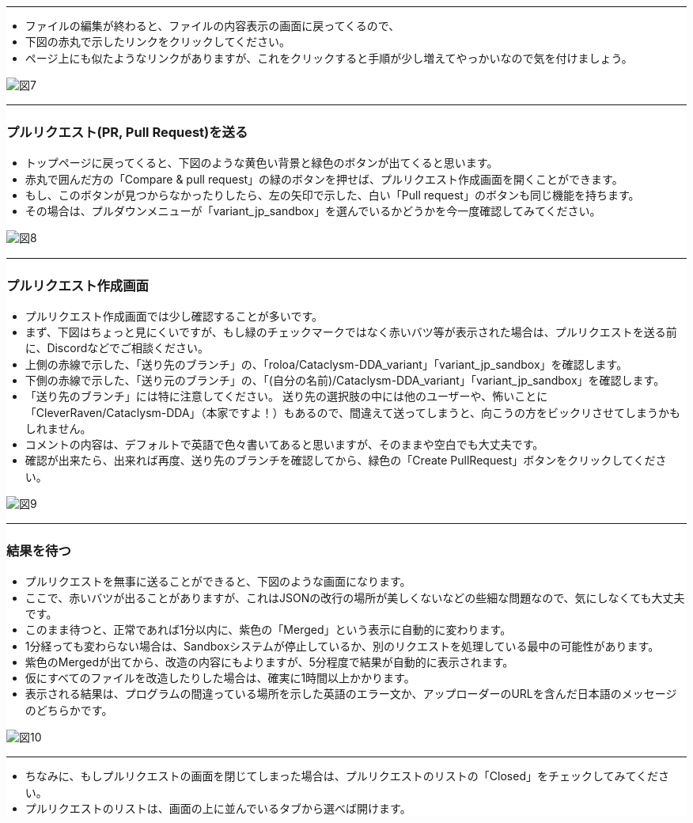 - - -

- ファイルの編集が終わると、ファイルの内容表示の画面に戻ってくるので、
- 下図の赤丸で示したリンクをクリックしてください。
- ページ上にも似たようなリンクがありますが、これをクリックすると手順が少し増えてやっかいなので気を付けましょう。

![図7](https://raw.githubusercontent.com/roloa/Cataclysm-DDA_variant/variant_jp/doc/VARIANT_SANDBOX_TUTORIAL/7.jpg)

- - -

### プルリクエスト(PR, Pull Request)を送る

- トップページに戻ってくると、下図のような黄色い背景と緑色のボタンが出てくると思います。
- 赤丸で囲んだ方の「Compare & pull request」の緑のボタンを押せば、プルリクエスト作成画面を開くことができます。
- もし、このボタンが見つからなかったりしたら、左の矢印で示した、白い「Pull request」のボタンも同じ機能を持ちます。
- その場合は、プルダウンメニューが「variant_jp_sandbox」を選んでいるかどうかを今一度確認してみてください。

![図8](https://raw.githubusercontent.com/roloa/Cataclysm-DDA_variant/variant_jp/doc/VARIANT_SANDBOX_TUTORIAL/8.jpg)

- - -

### プルリクエスト作成画面

- プルリクエスト作成画面では少し確認することが多いです。
- まず、下図はちょっと見にくいですが、もし緑のチェックマークではなく赤いバツ等が表示された場合は、プルリクエストを送る前に、Discordなどでご相談ください。
- 上側の赤線で示した、「送り先のブランチ」の、「roloa/Cataclysm-DDA_variant」「variant_jp_sandbox」を確認します。
- 下側の赤線で示した、「送り元のブランチ」の、「(自分の名前)/Cataclysm-DDA_variant」「variant_jp_sandbox」を確認します。
- 「送り先のブランチ」には特に注意してください。
   送り先の選択肢の中には他のユーザーや、怖いことに「CleverRaven/Cataclysm-DDA」（本家ですよ！）もあるので、間違えて送ってしまうと、向こうの方をビックリさせてしまうかもしれません。
- コメントの内容は、デフォルトで英語で色々書いてあると思いますが、そのままや空白でも大丈夫です。
- 確認が出来たら、出来れば再度、送り先のブランチを確認してから、緑色の「Create PullRequest」ボタンをクリックしてください。

![図9](https://raw.githubusercontent.com/roloa/Cataclysm-DDA_variant/variant_jp/doc/VARIANT_SANDBOX_TUTORIAL/9.jpg)

- - -

### 結果を待つ

- プルリクエストを無事に送ることができると、下図のような画面になります。
- ここで、赤いバツが出ることがありますが、これはJSONの改行の場所が美しくないなどの些細な問題なので、気にしなくても大丈夫です。
- このまま待つと、正常であれば1分以内に、紫色の「Merged」という表示に自動的に変わります。
- 1分経っても変わらない場合は、Sandboxシステムが停止しているか、別のリクエストを処理している最中の可能性があります。
- 紫色のMergedが出てから、改造の内容にもよりますが、5分程度で結果が自動的に表示されます。
- 仮にすべてのファイルを改造したりした場合は、確実に1時間以上かかります。
- 表示される結果は、プログラムの間違っている場所を示した英語のエラー文か、アップローダーのURLを含んだ日本語のメッセージのどちらかです。

![図10](https://raw.githubusercontent.com/roloa/Cataclysm-DDA_variant/variant_jp/doc/VARIANT_SANDBOX_TUTORIAL/10.jpg)

- - -

- ちなみに、もしプルリクエストの画面を閉じてしまった場合は、プルリクエストのリストの「Closed」をチェックしてみてください。
- プルリクエストのリストは、画面の上に並んでいるタブから選べば開けます。
